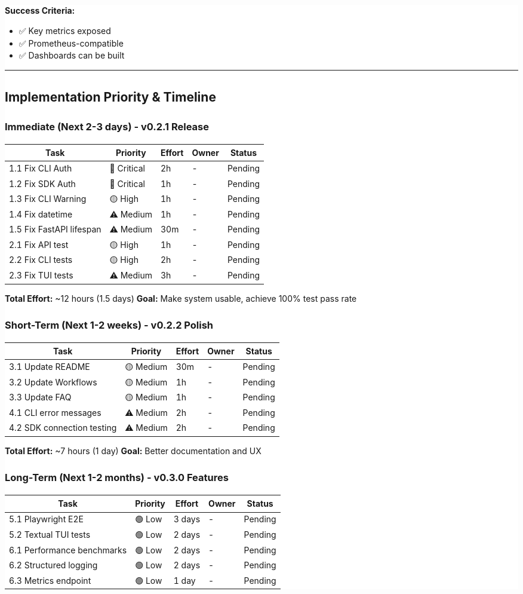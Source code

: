 **Success Criteria:**
- ✅ Key metrics exposed
- ✅ Prometheus-compatible
- ✅ Dashboards can be built

---

## Implementation Priority & Timeline

### Immediate (Next 2-3 days) - v0.2.1 Release

| Task | Priority | Effort | Owner | Status |
|------|----------|--------|-------|--------|
| 1.1 Fix CLI Auth | 🔴 Critical | 2h | - | Pending |
| 1.2 Fix SDK Auth | 🔴 Critical | 1h | - | Pending |
| 1.3 Fix CLI Warning | 🟡 High | 1h | - | Pending |
| 1.4 Fix datetime | ⚠️ Medium | 1h | - | Pending |
| 1.5 Fix FastAPI lifespan | ⚠️ Medium | 30m | - | Pending |
| 2.1 Fix API test | 🟡 High | 1h | - | Pending |
| 2.2 Fix CLI tests | 🟡 High | 2h | - | Pending |
| 2.3 Fix TUI tests | ⚠️ Medium | 3h | - | Pending |

**Total Effort:** ~12 hours (1.5 days)
**Goal:** Make system usable, achieve 100% test pass rate

### Short-Term (Next 1-2 weeks) - v0.2.2 Polish

| Task | Priority | Effort | Owner | Status |
|------|----------|--------|-------|--------|
| 3.1 Update README | 🟡 Medium | 30m | - | Pending |
| 3.2 Update Workflows | 🟡 Medium | 1h | - | Pending |
| 3.3 Update FAQ | 🟡 Medium | 1h | - | Pending |
| 4.1 CLI error messages | ⚠️ Medium | 2h | - | Pending |
| 4.2 SDK connection testing | ⚠️ Medium | 2h | - | Pending |

**Total Effort:** ~7 hours (1 day)
**Goal:** Better documentation and UX

### Long-Term (Next 1-2 months) - v0.3.0 Features

| Task | Priority | Effort | Owner | Status |
|------|----------|--------|-------|--------|
| 5.1 Playwright E2E | 🟢 Low | 3 days | - | Pending |
| 5.2 Textual TUI tests | 🟢 Low | 2 days | - | Pending |
| 6.1 Performance benchmarks | 🟢 Low | 2 days | - | Pending |
| 6.2 Structured logging | 🟢 Low | 2 days | - | Pending |
| 6.3 Metrics endpoint | 🟢 Low | 1 day | - | Pending |
